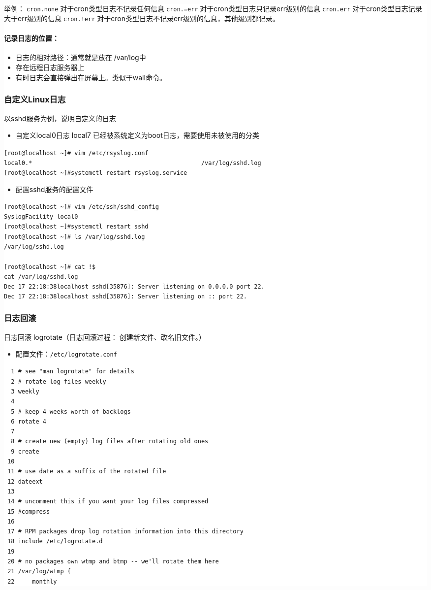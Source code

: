 举例：
`cron.none`   对于cron类型日志不记录任何信息
`cron.=err`   对于cron类型日志只记录err级别的信息
`cron.err`    对于cron类型日志记录大于err级别的信息
`cron.!err`   对于cron类型日志不记录err级别的信息，其他级别都记录。
 <br>
#### 记录日志的位置：
* 日志的相对路径：通常就是放在 /var/log中
* 存在远程日志服务器上
* 有时日志会直接弹出在屏幕上。类似于wall命令。


### 自定义Linux日志
以sshd服务为例，说明自定义的日志
* 自定义local0日志
local7 已经被系统定义为boot日志，需要使用未被使用的分类
```bash
[root@localhost ~]# vim /etc/rsyslog.conf
local0.*                                                /var/log/sshd.log
[root@localhost ~]#systemctl restart rsyslog.service
```
  
* 配置sshd服务的配置文件
```
[root@localhost ~]# vim /etc/ssh/sshd_config
SyslogFacility local0
[root@localhost ~]#systemctl restart sshd
[root@localhost ~]# ls /var/log/sshd.log
/var/log/sshd.log
  
[root@localhost ~]# cat !$
cat /var/log/sshd.log
Dec 17 22:18:38localhost sshd[35876]: Server listening on 0.0.0.0 port 22.
Dec 17 22:18:38localhost sshd[35876]: Server listening on :: port 22.
```


 

### 日志回滚
日志回滚 logrotate（日志回滚过程： 创建新文件、改名旧文件。）

* 配置文件：`/etc/logrotate.conf`
```
  1 # see "man logrotate" for details
  2 # rotate log files weekly
  3 weekly
  4 
  5 # keep 4 weeks worth of backlogs
  6 rotate 4
  7 
  8 # create new (empty) log files after rotating old ones
  9 create
 10 
 11 # use date as a suffix of the rotated file
 12 dateext
 13 
 14 # uncomment this if you want your log files compressed
 15 #compress
 16 
 17 # RPM packages drop log rotation information into this directory
 18 include /etc/logrotate.d
 19 
 20 # no packages own wtmp and btmp -- we'll rotate them here
 21 /var/log/wtmp {
 22     monthly
```